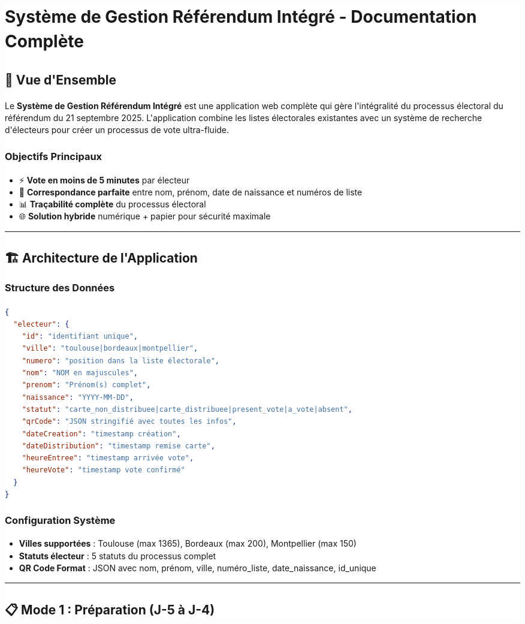 # Système de Gestion Référendum Intégré - Documentation Complète

## 🎯 Vue d'Ensemble

Le **Système de Gestion Référendum Intégré** est une application web complète qui gère l'intégralité du processus électoral du référendum du 21 septembre 2025. L'application combine les listes électorales existantes avec un système de recherche d'électeurs pour créer un processus de vote ultra-fluide.

### Objectifs Principaux
- ⚡ **Vote en moins de 5 minutes** par électeur
- 🎯 **Correspondance parfaite** entre nom, prénom, date de naissance et numéros de liste
- 📊 **Traçabilité complète** du processus électoral
- 🌐 **Solution hybride** numérique + papier pour sécurité maximale

---

## 🏗️ Architecture de l'Application

### Structure des Données
```json
{
  "electeur": {
    "id": "identifiant unique",
    "ville": "toulouse|bordeaux|montpellier", 
    "numero": "position dans la liste électorale",
    "nom": "NOM en majuscules",
    "prenom": "Prénom(s) complet",
    "naissance": "YYYY-MM-DD",
    "statut": "carte_non_distribuee|carte_distribuee|present_vote|a_vote|absent",
    "qrCode": "JSON stringifié avec toutes les infos",
    "dateCreation": "timestamp création",
    "dateDistribution": "timestamp remise carte",
    "heureEntree": "timestamp arrivée vote",
    "heureVote": "timestamp vote confirmé"
  }
}
```

### Configuration Système
- **Villes supportées** : Toulouse (max 1365), Bordeaux (max 200), Montpellier (max 150)
- **Statuts électeur** : 5 statuts du processus complet
- **QR Code Format** : JSON avec nom, prénom, ville, numéro_liste, date_naissance, id_unique

---

## 📋 Mode 1 : Préparation (J-5 à J-4)
